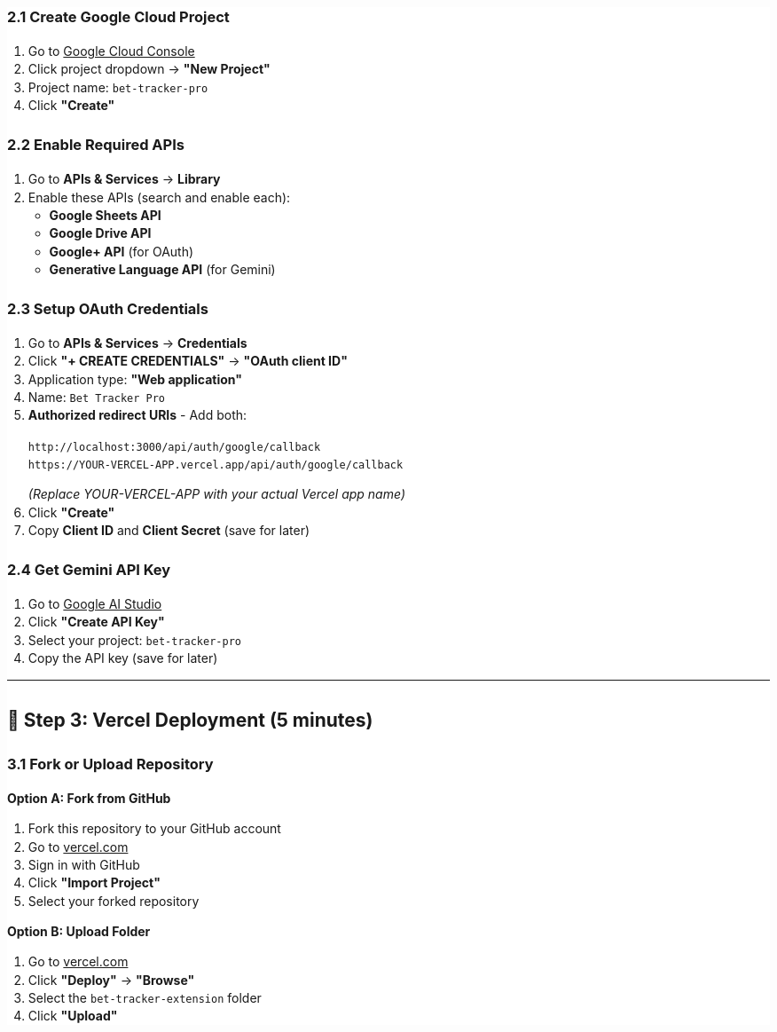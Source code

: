 ### 2.1 Create Google Cloud Project
1. Go to [Google Cloud Console](https://console.cloud.google.com)
2. Click project dropdown → **"New Project"**
3. Project name: `bet-tracker-pro`
4. Click **"Create"**

### 2.2 Enable Required APIs
1. Go to **APIs & Services** → **Library**
2. Enable these APIs (search and enable each):
   - **Google Sheets API**
   - **Google Drive API**  
   - **Google+ API** (for OAuth)
   - **Generative Language API** (for Gemini)

### 2.3 Setup OAuth Credentials
1. Go to **APIs & Services** → **Credentials**
2. Click **"+ CREATE CREDENTIALS"** → **"OAuth client ID"**
3. Application type: **"Web application"**
4. Name: `Bet Tracker Pro`
5. **Authorized redirect URIs** - Add both:
   ```
   http://localhost:3000/api/auth/google/callback
   https://YOUR-VERCEL-APP.vercel.app/api/auth/google/callback
   ```
   *(Replace YOUR-VERCEL-APP with your actual Vercel app name)*
6. Click **"Create"**
7. Copy **Client ID** and **Client Secret** (save for later)

### 2.4 Get Gemini API Key
1. Go to [Google AI Studio](https://aistudio.google.com/app/apikey)
2. Click **"Create API Key"**
3. Select your project: `bet-tracker-pro`
4. Copy the API key (save for later)

---

## 🚀 Step 3: Vercel Deployment (5 minutes)

### 3.1 Fork or Upload Repository
**Option A: Fork from GitHub**
1. Fork this repository to your GitHub account
2. Go to [vercel.com](https://vercel.com)
3. Sign in with GitHub
4. Click **"Import Project"**
5. Select your forked repository

**Option B: Upload Folder**
1. Go to [vercel.com](https://vercel.com)
2. Click **"Deploy"** → **"Browse"**
3. Select the `bet-tracker-extension` folder
4. Click **"Upload"**
